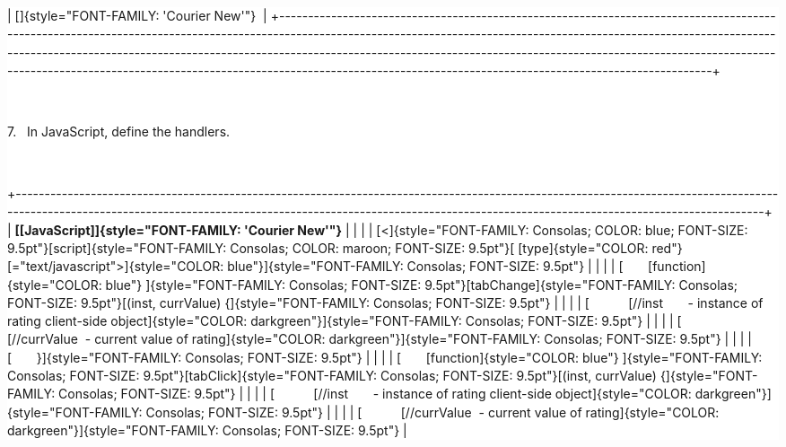 | []{style="FONT-FAMILY: 'Courier New'"}                                                                                                                                                                                                                                                                                                                                                                                                                                                   |
+------------------------------------------------------------------------------------------------------------------------------------------------------------------------------------------------------------------------------------------------------------------------------------------------------------------------------------------------------------------------------------------------------------------------------------------------------------------------------------------+

 

7.   In JavaScript, define the handlers.

 

+-----------------------------------------------------------------------------------------------------------------------------------------------------------------------------------------------------------------------------------------------------------------------+
| **[\[JavaScript\]]{style="FONT-FAMILY: 'Courier New'"}**                                                                                                                                                                                                              |
|                                                                                                                                                                                                                                                                       |
| [\<]{style="FONT-FAMILY: Consolas; COLOR: blue; FONT-SIZE: 9.5pt"}[script]{style="FONT-FAMILY: Consolas; COLOR: maroon; FONT-SIZE: 9.5pt"}[ [type]{style="COLOR: red"}[=\"text/javascript\"\>]{style="COLOR: blue"}]{style="FONT-FAMILY: Consolas; FONT-SIZE: 9.5pt"} |
|                                                                                                                                                                                                                                                                       |
| [       [function]{style="COLOR: blue"} ]{style="FONT-FAMILY: Consolas; FONT-SIZE: 9.5pt"}[tabChange]{style="FONT-FAMILY: Consolas; FONT-SIZE: 9.5pt"}[(inst, currValue) {]{style="FONT-FAMILY: Consolas; FONT-SIZE: 9.5pt"}                                          |
|                                                                                                                                                                                                                                                                       |
| [           [//inst       - instance of rating client-side object]{style="COLOR: darkgreen"}]{style="FONT-FAMILY: Consolas; FONT-SIZE: 9.5pt"}                                                                                                                        |
|                                                                                                                                                                                                                                                                       |
| [           [//currValue  - current value of rating]{style="COLOR: darkgreen"}]{style="FONT-FAMILY: Consolas; FONT-SIZE: 9.5pt"}                                                                                                                                      |
|                                                                                                                                                                                                                                                                       |
| [       }]{style="FONT-FAMILY: Consolas; FONT-SIZE: 9.5pt"}                                                                                                                                                                                                           |
|                                                                                                                                                                                                                                                                       |
| [       [function]{style="COLOR: blue"} ]{style="FONT-FAMILY: Consolas; FONT-SIZE: 9.5pt"}[tabClick]{style="FONT-FAMILY: Consolas; FONT-SIZE: 9.5pt"}[(inst, currValue) {]{style="FONT-FAMILY: Consolas; FONT-SIZE: 9.5pt"}                                           |
|                                                                                                                                                                                                                                                                       |
| [           [//inst       - instance of rating client-side object]{style="COLOR: darkgreen"}]{style="FONT-FAMILY: Consolas; FONT-SIZE: 9.5pt"}                                                                                                                        |
|                                                                                                                                                                                                                                                                       |
| [           [//currValue  - current value of rating]{style="COLOR: darkgreen"}]{style="FONT-FAMILY: Consolas; FONT-SIZE: 9.5pt"}                                                                                                                                      |